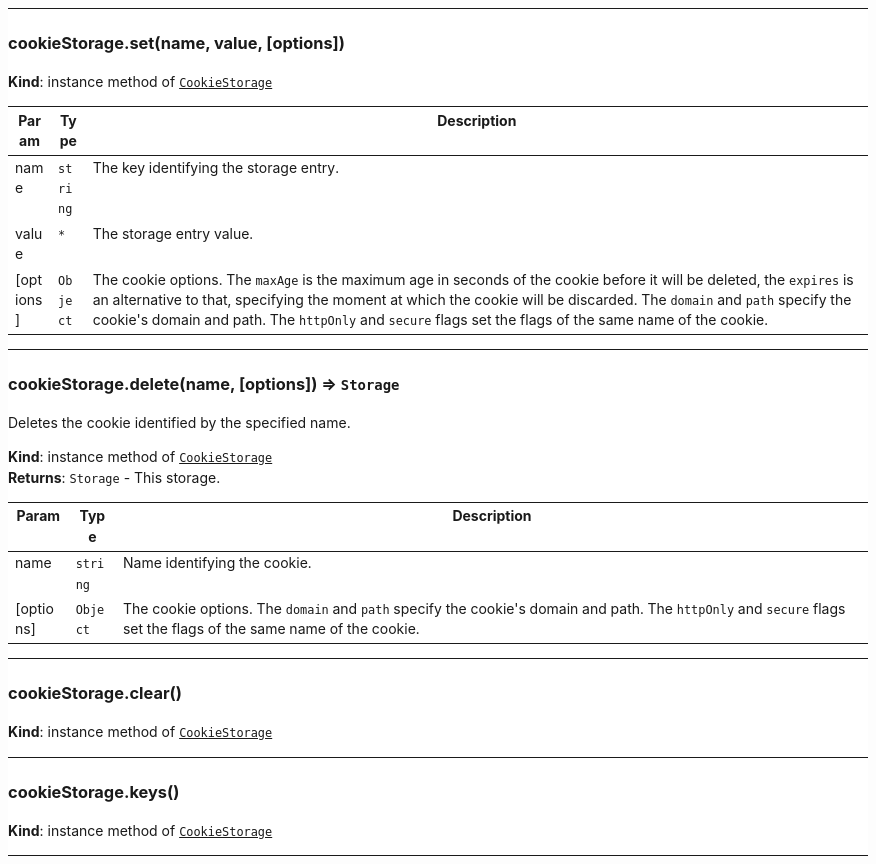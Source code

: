 * * *

### cookieStorage.set(name, value, [options])&nbsp;<a name="CookieStorage+set" href="https://github.com/seznam/ima/tree/17.0.0/storage/CookieStorage.js#L170" target="_blank"><span class="icon"><i class="fas fa-external-link-alt fa-xs"></i></span></a>
**Kind**: instance method of [<code>CookieStorage</code>](#CookieStorage)  

| Param | Type | Description |
| --- | --- | --- |
| name | <code>string</code> | The key identifying the storage entry. |
| value | <code>\*</code> | The storage entry value. |
| [options] | <code>Object</code> | The cookie options. The <code>maxAge</code> is the maximum        age in seconds of the cookie before it will be deleted, the        <code>expires</code> is an alternative to that, specifying the moment        at which the cookie will be discarded. The <code>domain</code> and        <code>path</code> specify the cookie's domain and path. The        <code>httpOnly</code> and <code>secure</code> flags set the flags of the        same name of the cookie. |


* * *

### cookieStorage.delete(name, [options]) ⇒ <code>Storage</code>&nbsp;<a name="CookieStorage+delete" href="https://github.com/seznam/ima/tree/17.0.0/storage/CookieStorage.js#L208" target="_blank"><span class="icon"><i class="fas fa-external-link-alt fa-xs"></i></span></a>
Deletes the cookie identified by the specified name.

**Kind**: instance method of [<code>CookieStorage</code>](#CookieStorage)  
**Returns**: <code>Storage</code> - This storage.  

| Param | Type | Description |
| --- | --- | --- |
| name | <code>string</code> | Name identifying the cookie. |
| [options] | <code>Object</code> | The cookie options. The <code>domain</code> and        <code>path</code> specify the cookie's domain and path. The        <code>httpOnly</code> and <code>secure</code> flags set the flags of the        same name of the cookie. |


* * *

### cookieStorage.clear()&nbsp;<a name="CookieStorage+clear" href="https://github.com/seznam/ima/tree/17.0.0/storage/CookieStorage.js#L220" target="_blank"><span class="icon"><i class="fas fa-external-link-alt fa-xs"></i></span></a>
**Kind**: instance method of [<code>CookieStorage</code>](#CookieStorage)  

* * *

### cookieStorage.keys()&nbsp;<a name="CookieStorage+keys" href="https://github.com/seznam/ima/tree/17.0.0/storage/CookieStorage.js#L231" target="_blank"><span class="icon"><i class="fas fa-external-link-alt fa-xs"></i></span></a>
**Kind**: instance method of [<code>CookieStorage</code>](#CookieStorage)  

* * *
